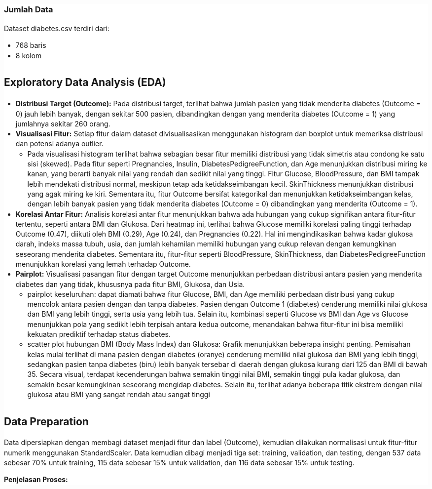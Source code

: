 ### Jumlah Data

Dataset diabetes.csv terdiri dari:
- 768 baris
- 8 kolom

## Exploratory Data Analysis (EDA)
- **Distribusi Target (Outcome):** Pada distribusi target, terlihat bahwa jumlah pasien yang tidak menderita diabetes (Outcome = 0) jauh lebih banyak, dengan sekitar 500 pasien, dibandingkan dengan yang menderita diabetes (Outcome = 1) yang jumlahnya sekitar 260 orang.
- **Visualisasi Fitur:** Setiap fitur dalam dataset divisualisasikan menggunakan histogram dan boxplot untuk memeriksa distribusi dan potensi adanya outlier.
  - Pada visualisasi histogram terlihat bahwa sebagian besar fitur memiliki distribusi yang tidak simetris atau condong ke satu sisi (skewed). Pada fitur seperti Pregnancies, Insulin, DiabetesPedigreeFunction, dan Age menunjukkan distribusi miring ke kanan, yang berarti banyak nilai yang rendah dan sedikit nilai yang tinggi. Fitur Glucose, BloodPressure, dan BMI tampak lebih mendekati distribusi normal, meskipun tetap ada ketidakseimbangan kecil. SkinThickness menunjukkan distribusi yang agak miring ke kiri. Sementara itu, fitur Outcome bersifat kategorikal dan menunjukkan ketidakseimbangan kelas, dengan lebih banyak pasien yang tidak menderita diabetes (Outcome = 0) dibandingkan yang menderita (Outcome = 1).
- **Korelasi Antar Fitur:** Analisis korelasi antar fitur menunjukkan bahwa ada hubungan yang cukup signifikan antara fitur-fitur tertentu, seperti antara BMI dan Glukosa. Dari heatmap ini, terlihat bahwa Glucose memiliki korelasi paling tinggi terhadap Outcome (0.47), diikuti oleh BMI (0.29), Age (0.24), dan Pregnancies (0.22). Hal ini mengindikasikan bahwa kadar glukosa darah, indeks massa tubuh, usia, dan jumlah kehamilan memiliki hubungan yang cukup relevan dengan kemungkinan seseorang menderita diabetes. Sementara itu, fitur-fitur seperti BloodPressure, SkinThickness, dan DiabetesPedigreeFunction menunjukkan korelasi yang lemah terhadap Outcome.
- **Pairplot:**  Visualisasi pasangan fitur dengan target Outcome menunjukkan perbedaan distribusi antara pasien yang menderita diabetes dan yang tidak, khususnya pada fitur BMI, Glukosa, dan Usia. 
  - pairplot keseluruhan: dapat diamati bahwa fitur Glucose, BMI, dan Age memiliki perbedaan distribusi yang cukup mencolok antara pasien dengan dan tanpa diabetes. Pasien dengan Outcome 1 (diabetes) cenderung memiliki nilai glukosa dan BMI yang lebih tinggi, serta usia yang lebih tua. Selain itu, kombinasi seperti Glucose vs BMI dan Age vs Glucose menunjukkan pola yang sedikit lebih terpisah antara kedua outcome, menandakan bahwa fitur-fitur ini bisa memiliki kekuatan prediktif terhadap status diabetes.
  - scatter plot hubungan BMI (Body Mass Index) dan Glukosa: Grafik menunjukkan beberapa insight penting. Pemisahan kelas mulai terlihat di mana pasien dengan diabetes (oranye) cenderung memiliki nilai glukosa dan BMI yang lebih tinggi, sedangkan pasien tanpa diabetes (biru) lebih banyak tersebar di daerah dengan glukosa kurang dari 125 dan BMI di bawah 35. Secara visual, terdapat kecenderungan bahwa semakin tinggi nilai BMI, semakin tinggi pula kadar glukosa, dan semakin besar kemungkinan seseorang mengidap diabetes. Selain itu, terlihat adanya beberapa titik ekstrem dengan nilai glukosa atau BMI yang sangat rendah atau sangat tinggi

## Data Preparation
Data dipersiapkan dengan membagi dataset menjadi fitur dan label (Outcome), kemudian dilakukan normalisasi untuk fitur-fitur numerik menggunakan StandardScaler. Data kemudian dibagi menjadi tiga set: training, validation, dan testing, dengan 537 data sebesar 70% untuk training, 115 data sebesar 15% untuk validation, dan 116 data sebesar 15% untuk testing.

**Penjelasan Proses:**
